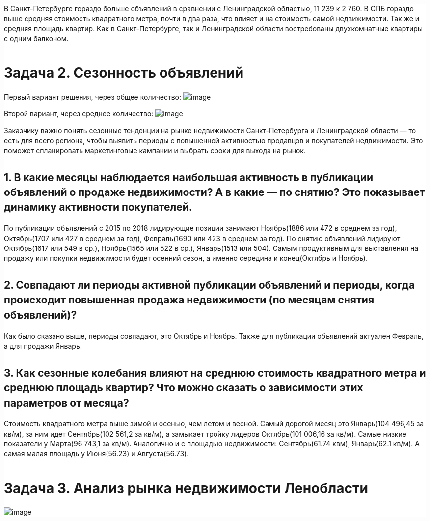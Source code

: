 В Санкт-Петербурге гораздо больше объявлений в сравнении с Ленинградской областью, 11 239 к 2 760. В СПБ гораздо выше средняя стоимость квадратного метра, почти в два раза, что влияет и на стоимость самой недвижимости. Так же и средняя площадь квартир. Как в Санкт-Петербурге, так и Ленинградской области востребованы двухкомнатные квартиры с одним балконом.

# Задача 2. Сезонность объявлений
Первый вариант решения, через общее количество:
<img width="1739" height="335" alt="image" src="https://github.com/user-attachments/assets/e731d3c5-513b-4a4c-b18f-6171dc400fea" />

Второй вариант, через среднее количество:
<img width="1429" height="337" alt="image" src="https://github.com/user-attachments/assets/afda4948-d3e9-4ef9-b56c-b7f43aa7a074" />

Заказчику важно понять сезонные тенденции на рынке недвижимости Санкт-Петербурга и Ленинградской области — то есть для всего региона, чтобы выявить периоды с повышенной активностью продавцов и покупателей недвижимости. Это поможет спланировать маркетинговые кампании и выбрать сроки для выхода на рынок.

## 1. В какие месяцы наблюдается наибольшая активность в публикации объявлений о продаже недвижимости? А в какие — по снятию? Это показывает динамику активности покупателей.

По публикации объявлений с 2015 по 2018 лидирующие позиции занимают Ноябрь(1886 или 472 в среднем за год), Октябрь(1707 или 427 в среднем за год), Февраль(1690 или 423 в среднем за год).
По снятию объявлений лидируют Октябрь(1617 или 549 в ср.), Ноябрь(1565 или 522 в ср.), Январь(1513 или 504).
Самым продуктивным для выставления на продажу или покупки недвижимости будет осенний сезон, а именно середина и конец(Октябрь и Ноябрь).

## 2. Совпадают ли периоды активной публикации объявлений и периоды, когда происходит повышенная продажа недвижимости (по месяцам снятия объявлений)?

Как было сказано выше, периоды совпадают, это Октябрь и Ноябрь. Также для публикации объявлений актуален Февраль, а для продажи Январь.

## 3. Как сезонные колебания влияют на среднюю стоимость квадратного метра и среднюю площадь квартир? Что можно сказать о зависимости этих параметров от месяца?

Стоимость квадратного метра выше зимой и осенью, чем летом и весной. Самый дорогой месяц это Январь(104 496,45 за кв/м), за ним идет Сентябрь(102 561,2 за кв/м), а замыкает тройку лидеров Октябрь(101 006,16 за кв/м). Самые низкие показатели у Марта(96 743,1 за кв/м).
Аналогично и с площадью недвижимости: Сентябрь(61.74 квм), Январь(62.1 кв/м). А самая малая площадь у Июня(56.23) и Августа(56.73).

# Задача 3. Анализ рынка недвижимости Ленобласти

<img width="1646" height="385" alt="image" src="https://github.com/user-attachments/assets/9d7412aa-40b4-418e-99fc-1c453f82bc51" />
